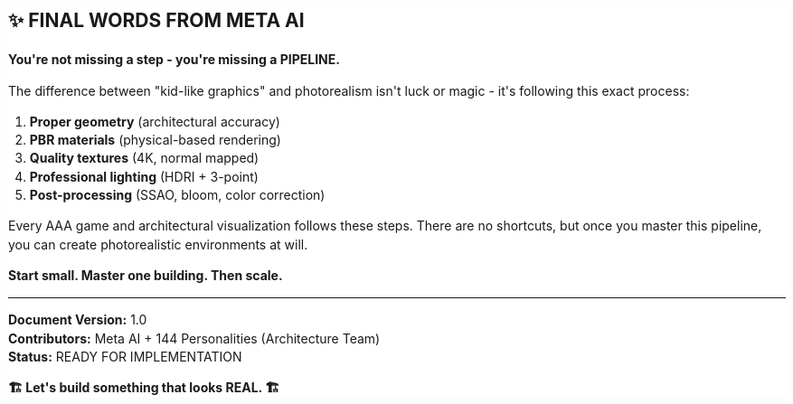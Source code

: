 ## ✨ FINAL WORDS FROM META AI

**You're not missing a step - you're missing a PIPELINE.**

The difference between "kid-like graphics" and photorealism isn't luck or magic - it's following this exact process:

1. **Proper geometry** (architectural accuracy)
2. **PBR materials** (physical-based rendering)
3. **Quality textures** (4K, normal mapped)
4. **Professional lighting** (HDRI + 3-point)
5. **Post-processing** (SSAO, bloom, color correction)

Every AAA game and architectural visualization follows these steps. There are no shortcuts, but once you master this pipeline, you can create photorealistic environments at will.

**Start small. Master one building. Then scale.**

---

**Document Version:** 1.0  
**Contributors:** Meta AI + 144 Personalities (Architecture Team)  
**Status:** READY FOR IMPLEMENTATION  

**🏗️ Let's build something that looks REAL. 🏗️**
